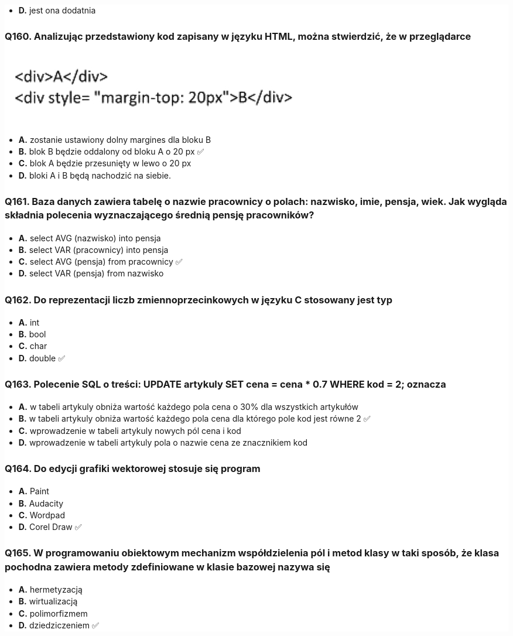 - **D.** jest ona dodatnia

### Q160. Analizując przedstawiony kod zapisany w języku HTML, można stwierdzić, że w przeglądarce
![Image for question 160](images/question_160.jpg)
- **A.** zostanie ustawiony dolny margines dla bloku B
- **B.** blok B będzie oddalony od bloku A o 20 px ✅
- **C.** blok A będzie przesunięty w lewo o 20 px
- **D.** bloki A i B będą nachodzić na siebie.

### Q161. Baza danych zawiera tabelę o nazwie pracownicy o polach: nazwisko, imie, pensja, wiek. Jak wygląda składnia polecenia wyznaczającego średnią pensję pracowników?
- **A.** select AVG (nazwisko) into pensja
- **B.** select VAR (pracownicy) into pensja
- **C.** select AVG (pensja) from pracownicy ✅
- **D.** select VAR (pensja) from nazwisko

### Q162. Do reprezentacji liczb zmiennoprzecinkowych w języku C stosowany jest typ
- **A.** int
- **B.** bool
- **C.** char
- **D.** double ✅

### Q163. Polecenie SQL o treści: UPDATE artykuly SET cena = cena * 0.7 WHERE kod = 2; oznacza
- **A.** w tabeli artykuly obniża wartość każdego pola cena o 30% dla wszystkich artykułów
- **B.** w tabeli artykuly obniża wartość każdego pola cena dla którego pole kod jest równe 2 ✅
- **C.** wprowadzenie w tabeli artykuly nowych pól cena i kod
- **D.** wprowadzenie w tabeli artykuly pola o nazwie cena ze znacznikiem kod

### Q164. Do edycji grafiki wektorowej stosuje się program
- **A.** Paint
- **B.** Audacity
- **C.** Wordpad
- **D.** Corel Draw ✅

### Q165. W programowaniu obiektowym mechanizm współdzielenia pól i metod klasy w taki sposób, że klasa pochodna zawiera metody zdefiniowane w klasie bazowej nazywa się
- **A.** hermetyzacją
- **B.** wirtualizacją
- **C.** polimorfizmem
- **D.** dziedziczeniem ✅
